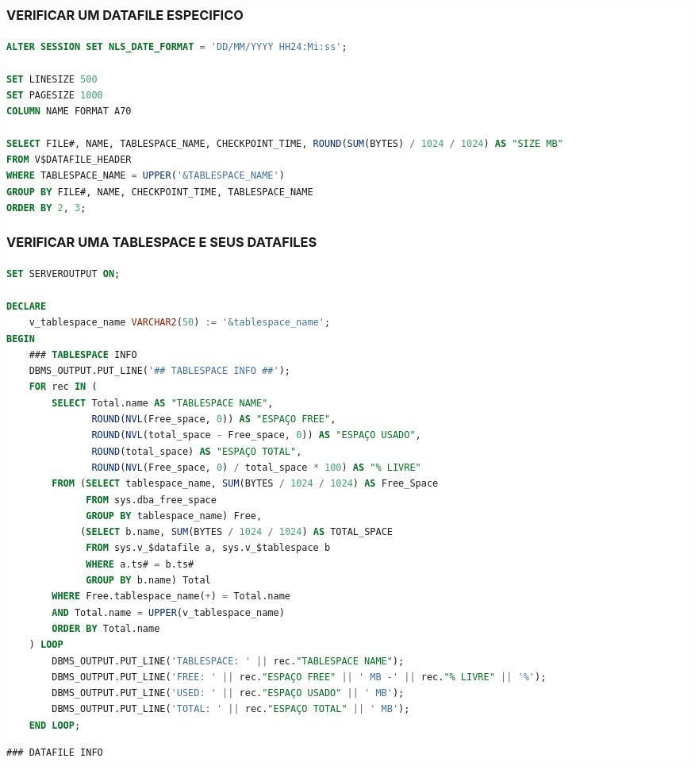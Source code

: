 ### VERIFICAR UM DATAFILE ESPECIFICO

``` sql
ALTER SESSION SET NLS_DATE_FORMAT = 'DD/MM/YYYY HH24:Mi:ss';

SET LINESIZE 500
SET PAGESIZE 1000
COLUMN NAME FORMAT A70

SELECT FILE#, NAME, TABLESPACE_NAME, CHECKPOINT_TIME, ROUND(SUM(BYTES) / 1024 / 1024) AS "SIZE MB"
FROM V$DATAFILE_HEADER
WHERE TABLESPACE_NAME = UPPER('&TABLESPACE_NAME')
GROUP BY FILE#, NAME, CHECKPOINT_TIME, TABLESPACE_NAME
ORDER BY 2, 3;
```

### VERIFICAR UMA TABLESPACE E SEUS DATAFILES 

``` sql
SET SERVEROUTPUT ON;

DECLARE
    v_tablespace_name VARCHAR2(50) := '&tablespace_name';
BEGIN
    ### TABLESPACE INFO
    DBMS_OUTPUT.PUT_LINE('## TABLESPACE INFO ##');
    FOR rec IN (
        SELECT Total.name AS "TABLESPACE NAME",
               ROUND(NVL(Free_space, 0)) AS "ESPAÇO FREE",
               ROUND(NVL(total_space - Free_space, 0)) AS "ESPAÇO USADO",
               ROUND(total_space) AS "ESPAÇO TOTAL",
               ROUND(NVL(Free_space, 0) / total_space * 100) AS "% LIVRE"
        FROM (SELECT tablespace_name, SUM(BYTES / 1024 / 1024) AS Free_Space
              FROM sys.dba_free_space
              GROUP BY tablespace_name) Free,
             (SELECT b.name, SUM(BYTES / 1024 / 1024) AS TOTAL_SPACE
              FROM sys.v_$datafile a, sys.v_$tablespace b
              WHERE a.ts# = b.ts#
              GROUP BY b.name) Total
        WHERE Free.tablespace_name(+) = Total.name
        AND Total.name = UPPER(v_tablespace_name)
        ORDER BY Total.name
    ) LOOP
        DBMS_OUTPUT.PUT_LINE('TABLESPACE: ' || rec."TABLESPACE NAME");
        DBMS_OUTPUT.PUT_LINE('FREE: ' || rec."ESPAÇO FREE" || ' MB -' || rec."% LIVRE" || '%');
        DBMS_OUTPUT.PUT_LINE('USED: ' || rec."ESPAÇO USADO" || ' MB');
        DBMS_OUTPUT.PUT_LINE('TOTAL: ' || rec."ESPAÇO TOTAL" || ' MB');
    END LOOP;
```

    ### DATAFILE INFO
